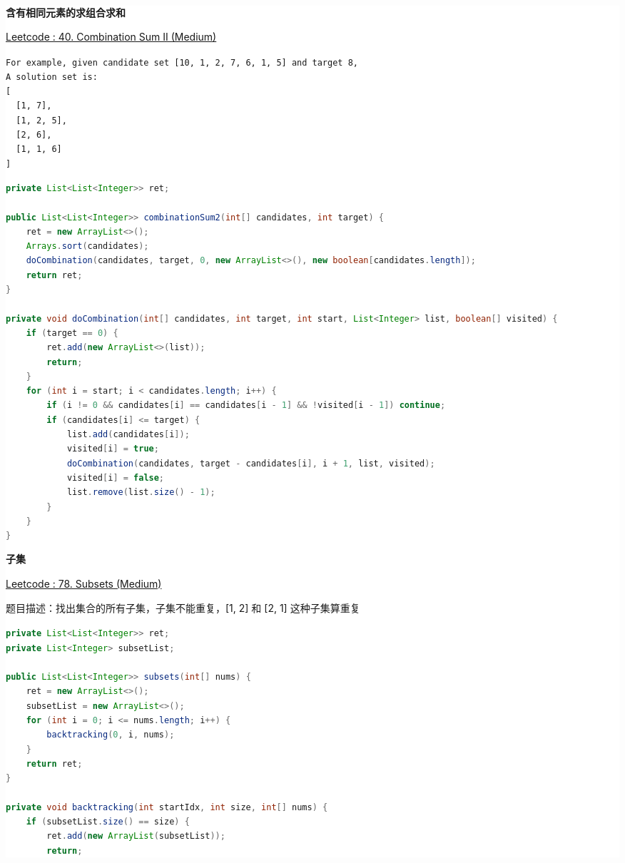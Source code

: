 **含有相同元素的求组合求和**

[Leetcode : 40. Combination Sum II (Medium)](https://leetcode.com/problems/combination-sum-ii/description/)

```html
For example, given candidate set [10, 1, 2, 7, 6, 1, 5] and target 8, 
A solution set is: 
[
  [1, 7],
  [1, 2, 5],
  [2, 6],
  [1, 1, 6]
]
```

```java
private List<List<Integer>> ret;

public List<List<Integer>> combinationSum2(int[] candidates, int target) {
    ret = new ArrayList<>();
    Arrays.sort(candidates);
    doCombination(candidates, target, 0, new ArrayList<>(), new boolean[candidates.length]);
    return ret;
}

private void doCombination(int[] candidates, int target, int start, List<Integer> list, boolean[] visited) {
    if (target == 0) {
        ret.add(new ArrayList<>(list));
        return;
    }
    for (int i = start; i < candidates.length; i++) {
        if (i != 0 && candidates[i] == candidates[i - 1] && !visited[i - 1]) continue;
        if (candidates[i] <= target) {
            list.add(candidates[i]);
            visited[i] = true;
            doCombination(candidates, target - candidates[i], i + 1, list, visited);
            visited[i] = false;
            list.remove(list.size() - 1);
        }
    }
}
```

**子集**

[Leetcode : 78. Subsets (Medium)](https://leetcode.com/problems/subsets/description/)

题目描述：找出集合的所有子集，子集不能重复，[1, 2] 和 [2, 1] 这种子集算重复

```java
private List<List<Integer>> ret;
private List<Integer> subsetList;

public List<List<Integer>> subsets(int[] nums) {
    ret = new ArrayList<>();
    subsetList = new ArrayList<>();
    for (int i = 0; i <= nums.length; i++) {
        backtracking(0, i, nums);
    }
    return ret;
}

private void backtracking(int startIdx, int size, int[] nums) {
    if (subsetList.size() == size) {
        ret.add(new ArrayList(subsetList));
        return;
```